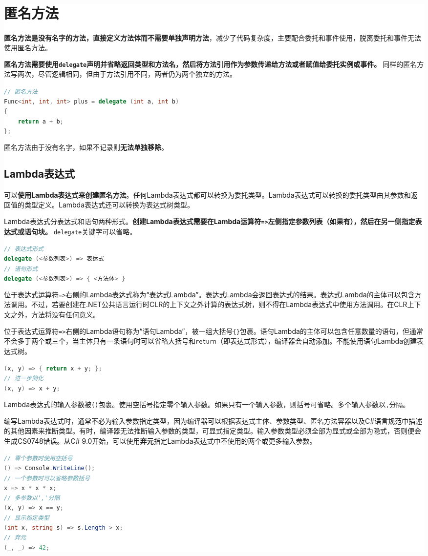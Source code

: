 # 匿名方法

**匿名方法是没有名字的方法，直接定义方法体而不需要单独声明方法**，减少了代码复杂度，主要配合委托和事件使用，脱离委托和事件无法使用匿名方法。

**匿名方法需要使用`delegate`声明并省略返回类型和方法名，然后将方法引用作为参数传递给方法或者赋值给委托实例或事件。** 同样的匿名方法写两次，尽管逻辑相同，但由于方法引用不同，两者仍为两个独立的方法。

``` csharp
// 匿名方法
Func<int, int, int> plus = delegate (int a, int b)
{
    return a + b;
};
```

匿名方法由于没有名字，如果不记录则**无法单独移除**。

## Lambda表达式

可以**使用Lambda表达式来创建匿名方法**。任何Lambda表达式都可以转换为委托类型。Lambda表达式可以转换的委托类型由其参数和返回值的类型定义。Lambda表达式还可以转换为表达式树类型。

Lambda表达式分表达式和语句两种形式。**创建Lambda表达式需要在Lambda运算符`=>`左侧指定参数列表（如果有），然后在另一侧指定表达式或语句块。** `delegate`关键字可以省略。 

``` csharp
// 表达式形式
delegate (<参数列表>) => 表达式
// 语句形式
delegate (<参数列表>) => { <方法体> }
```

位于表达式运算符`=>`右侧的Lambda表达式称为“表达式Lambda”。表达式Lambda会返回表达式的结果。表达式Lambda的主体可以包含方法调用。不过，若要创建在.NET公共语言运行时CLR的上下文之外计算的表达式树，则不得在Lambda表达式中使用方法调用。在CLR上下文之外，方法将没有任何意义。

位于表达式运算符`=>`右侧的Lambda语句称为“语句Lambda”，被一组大括号`{}`包裹。语句Lambda的主体可以包含任意数量的语句，但通常不会多于两个或三个，当主体只有一条语句时可以省略大括号和`return`（即表达式形式），编译器会自动添加。不能使用语句Lambda创建表达式树。

``` csharp
(x, y) => { return x + y; };
// 进一步简化
(x, y) => x + y;
```

Lambda表达式的输入参数被`()`包裹。使用空括号指定零个输入参数。如果只有一个输入参数，则括号可省略。多个输入参数以`,`分隔。

编写Lambda表达式时，通常不必为输入参数指定类型，因为编译器可以根据表达式主体、参数类型、匿名方法容器以及C#语言规范中描述的其他因素来推断类型。有时，编译器无法推断输入参数的类型，可显式指定类型。输入参数类型必须全部为显式或全部为隐式，否则便会生成CS0748错误。从C# 9.0开始，可以使用**弃元**指定Lambda表达式中不使用的两个或更多输入参数。

``` csharp
// 零个参数时使用空括号
() => Console.WriteLine();
// 一个参数时可以省略参数括号
x => x * x * x;
// 多参数以','分隔
(x, y) => x == y;
// 显示指定类型
(int x, string s) => s.Length > x;
// 弃元
(_, _) => 42;
```
